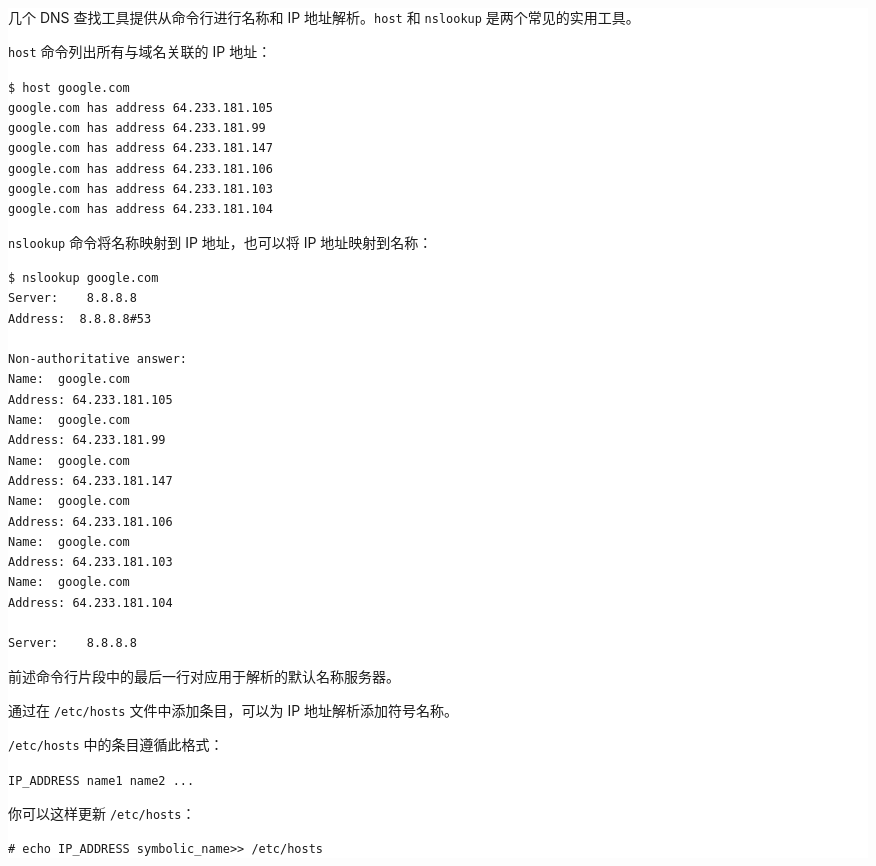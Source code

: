 几个 DNS 查找工具提供从命令行进行名称和 IP 地址解析。`host` 和 `nslookup` 是两个常见的实用工具。

`host` 命令列出所有与域名关联的 IP 地址：

```
$ host google.com 
google.com has address 64.233.181.105 
google.com has address 64.233.181.99 
google.com has address 64.233.181.147 
google.com has address 64.233.181.106 
google.com has address 64.233.181.103 
google.com has address 64.233.181.104 

```

`nslookup` 命令将名称映射到 IP 地址，也可以将 IP 地址映射到名称：

```
$ nslookup google.com 
Server:    8.8.8.8 
Address:  8.8.8.8#53 

Non-authoritative answer: 
Name:  google.com 
Address: 64.233.181.105 
Name:  google.com 
Address: 64.233.181.99 
Name:  google.com 
Address: 64.233.181.147 
Name:  google.com 
Address: 64.233.181.106 
Name:  google.com 
Address: 64.233.181.103 
Name:  google.com 
Address: 64.233.181.104 

Server:    8.8.8.8 

```

前述命令行片段中的最后一行对应用于解析的默认名称服务器。

通过在 `/etc/hosts` 文件中添加条目，可以为 IP 地址解析添加符号名称。

`/etc/hosts` 中的条目遵循此格式：

```
IP_ADDRESS name1 name2 ... 

```

你可以这样更新 `/etc/hosts`：

```
# echo IP_ADDRESS symbolic_name>> /etc/hosts 

```
